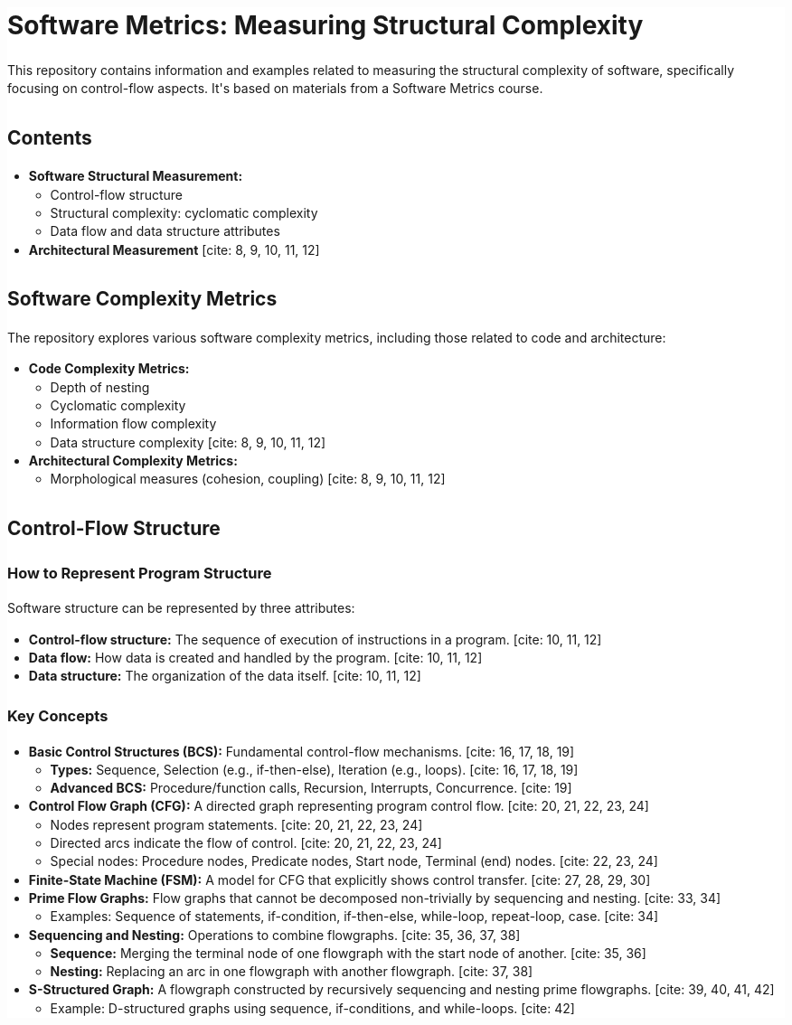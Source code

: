 # Software Metrics: Measuring Structural Complexity

This repository contains information and examples related to measuring the structural complexity of software, specifically focusing on control-flow aspects. It's based on materials from a Software Metrics course.

## Contents

* **Software Structural Measurement:**
    * Control-flow structure
    * Structural complexity: cyclomatic complexity
    * Data flow and data structure attributes
* **Architectural Measurement** [cite: 8, 9, 10, 11, 12]

## Software Complexity Metrics

The repository explores various software complexity metrics, including those related to code and architecture:

* **Code Complexity Metrics:**
    * Depth of nesting
    * Cyclomatic complexity
    * Information flow complexity
    * Data structure complexity [cite: 8, 9, 10, 11, 12]
* **Architectural Complexity Metrics:**
    * Morphological measures (cohesion, coupling) [cite: 8, 9, 10, 11, 12]

## Control-Flow Structure

###   How to Represent Program Structure

Software structure can be represented by three attributes:

* **Control-flow structure:** The sequence of execution of instructions in a program. [cite: 10, 11, 12]
* **Data flow:** How data is created and handled by the program. [cite: 10, 11, 12]
* **Data structure:** The organization of the data itself. [cite: 10, 11, 12]

###   Key Concepts

* **Basic Control Structures (BCS):** Fundamental control-flow mechanisms. [cite: 16, 17, 18, 19]
    * **Types:** Sequence, Selection (e.g., if-then-else), Iteration (e.g., loops). [cite: 16, 17, 18, 19]
    * **Advanced BCS:** Procedure/function calls, Recursion, Interrupts, Concurrence. [cite: 19]
* **Control Flow Graph (CFG):** A directed graph representing program control flow. [cite: 20, 21, 22, 23, 24]
    * Nodes represent program statements. [cite: 20, 21, 22, 23, 24]
    * Directed arcs indicate the flow of control. [cite: 20, 21, 22, 23, 24]
    * Special nodes: Procedure nodes, Predicate nodes, Start node, Terminal (end) nodes. [cite: 22, 23, 24]
* **Finite-State Machine (FSM):** A model for CFG that explicitly shows control transfer. [cite: 27, 28, 29, 30]
* **Prime Flow Graphs:** Flow graphs that cannot be decomposed non-trivially by sequencing and nesting. [cite: 33, 34]
    * Examples: Sequence of statements, if-condition, if-then-else, while-loop, repeat-loop, case. [cite: 34]
* **Sequencing and Nesting:** Operations to combine flowgraphs. [cite: 35, 36, 37, 38]
    * **Sequence:** Merging the terminal node of one flowgraph with the start node of another. [cite: 35, 36]
    * **Nesting:** Replacing an arc in one flowgraph with another flowgraph. [cite: 37, 38]
* **S-Structured Graph:** A flowgraph constructed by recursively sequencing and nesting prime flowgraphs. [cite: 39, 40, 41, 42]
    * Example: D-structured graphs using sequence, if-conditions, and while-loops. [cite: 42]
